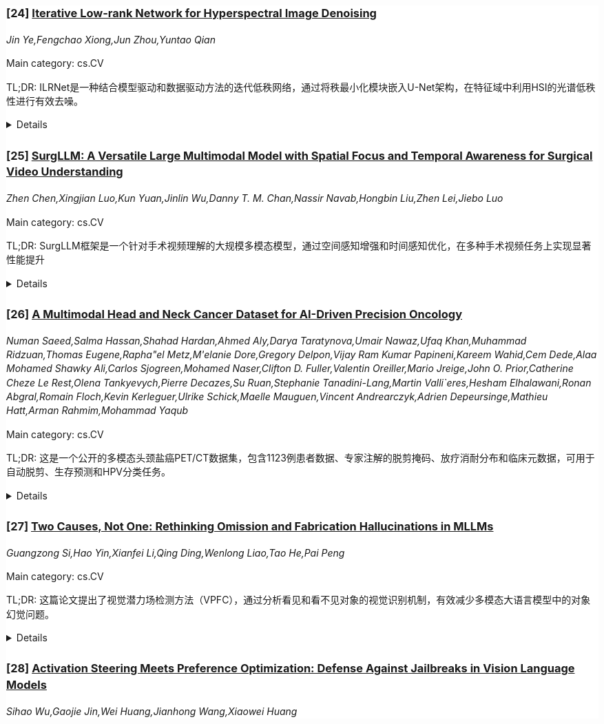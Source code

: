 
### [24] [Iterative Low-rank Network for Hyperspectral Image Denoising](https://arxiv.org/abs/2509.00356)
*Jin Ye,Fengchao Xiong,Jun Zhou,Yuntao Qian*

Main category: cs.CV

TL;DR: ILRNet是一种结合模型驱动和数据驱动方法的迭代低秩网络，通过将秩最小化模块嵌入U-Net架构，在特征域中利用HSI的光谱低秩性进行有效去噪。


<details><summary>Details</summary></details>


### [25] [SurgLLM: A Versatile Large Multimodal Model with Spatial Focus and Temporal Awareness for Surgical Video Understanding](https://arxiv.org/abs/2509.00357)
*Zhen Chen,Xingjian Luo,Kun Yuan,Jinlin Wu,Danny T. M. Chan,Nassir Navab,Hongbin Liu,Zhen Lei,Jiebo Luo*

Main category: cs.CV

TL;DR: SurgLLM框架是一个针对手术视频理解的大规模多模态模型，通过空间感知增强和时间感知优化，在多种手术视频任务上实现显著性能提升


<details><summary>Details</summary></details>


### [26] [A Multimodal Head and Neck Cancer Dataset for AI-Driven Precision Oncology](https://arxiv.org/abs/2509.00367)
*Numan Saeed,Salma Hassan,Shahad Hardan,Ahmed Aly,Darya Taratynova,Umair Nawaz,Ufaq Khan,Muhammad Ridzuan,Thomas Eugene,Rapha"el Metz,M'elanie Dore,Gregory Delpon,Vijay Ram Kumar Papineni,Kareem Wahid,Cem Dede,Alaa Mohamed Shawky Ali,Carlos Sjogreen,Mohamed Naser,Clifton D. Fuller,Valentin Oreiller,Mario Jreige,John O. Prior,Catherine Cheze Le Rest,Olena Tankyevych,Pierre Decazes,Su Ruan,Stephanie Tanadini-Lang,Martin Valli`eres,Hesham Elhalawani,Ronan Abgral,Romain Floch,Kevin Kerleguer,Ulrike Schick,Maelle Mauguen,Vincent Andrearczyk,Adrien Depeursinge,Mathieu Hatt,Arman Rahmim,Mohammad Yaqub*

Main category: cs.CV

TL;DR: 这是一个公开的多模态头颈盐癌PET/CT数据集，包含1123例患者数据、专家注解的脱剪掩码、放疗消耐分布和临床元数据，可用于自动脱剪、生存预测和HPV分类任务。


<details><summary>Details</summary></details>


### [27] [Two Causes, Not One: Rethinking Omission and Fabrication Hallucinations in MLLMs](https://arxiv.org/abs/2509.00371)
*Guangzong Si,Hao Yin,Xianfei Li,Qing Ding,Wenlong Liao,Tao He,Pai Peng*

Main category: cs.CV

TL;DR: 这篇论文提出了视觉潜力场检测方法（VPFC），通过分析看见和看不见对象的视觉识别机制，有效减少多模态大语言模型中的对象幻觉问题。


<details><summary>Details</summary></details>


### [28] [Activation Steering Meets Preference Optimization: Defense Against Jailbreaks in Vision Language Models](https://arxiv.org/abs/2509.00373)
*Sihao Wu,Gaojie Jin,Wei Huang,Jianhong Wang,Xiaowei Huang*
